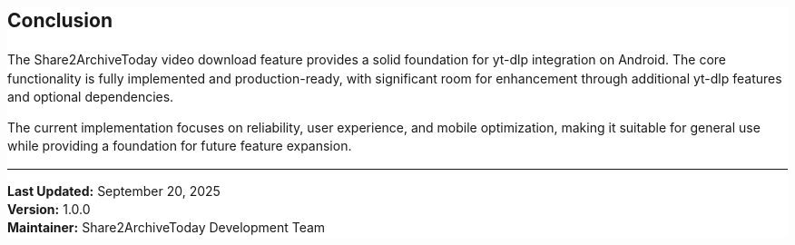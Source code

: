 ## Conclusion

The Share2ArchiveToday video download feature provides a solid foundation for yt-dlp integration on Android. The core functionality is fully implemented and production-ready, with significant room for enhancement through additional yt-dlp features and optional dependencies.

The current implementation focuses on reliability, user experience, and mobile optimization, making it suitable for general use while providing a foundation for future feature expansion.

---

**Last Updated:** September 20, 2025  
**Version:** 1.0.0  
**Maintainer:** Share2ArchiveToday Development Team
